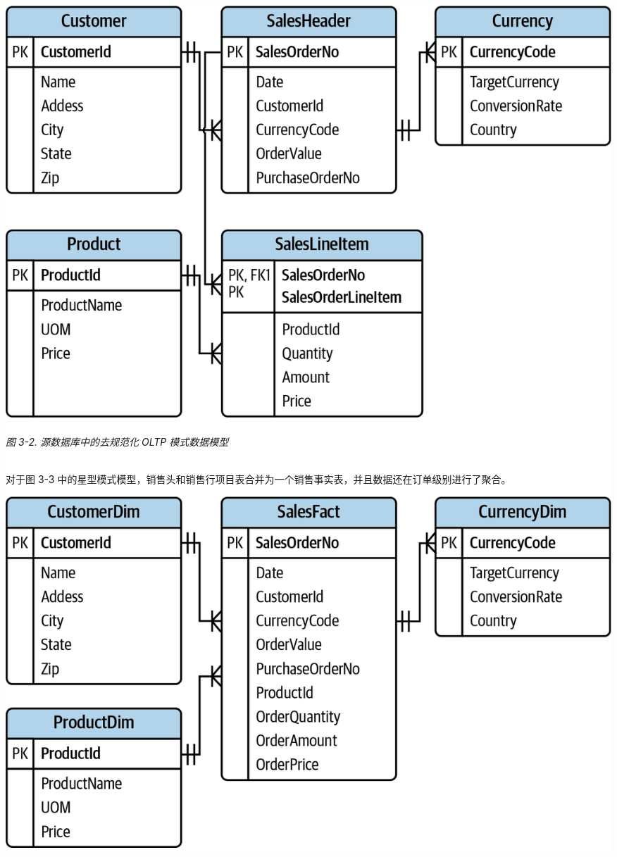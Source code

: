 ![OLTP Schema](img/ardg_0302.png)

###### 图 3-2\. 源数据库中的去规范化 OLTP 模式数据模型

对于图 3-3 中的星型模式模型，销售头和销售行项目表合并为一个销售事实表，并且数据还在订单级别进行了聚合。

![Star schema](img/ardg_0303.png)
